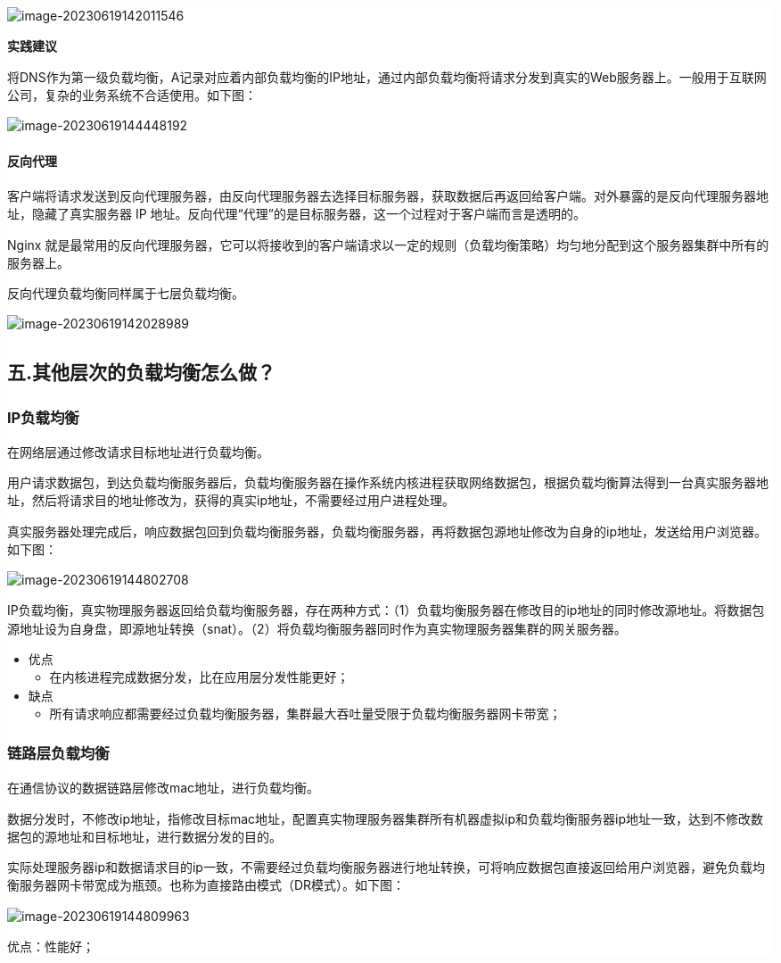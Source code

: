 

![image-20230619142011546](https://2290653824-github-io.oss-cn-hangzhou.aliyuncs.com/image-20230619142011546.png)

**实践建议**

将DNS作为第一级负载均衡，A记录对应着内部负载均衡的IP地址，通过内部负载均衡将请求分发到真实的Web服务器上。一般用于互联网公司，复杂的业务系统不合适使用。如下图：

![image-20230619144448192](https://2290653824-github-io.oss-cn-hangzhou.aliyuncs.com/image-20230619144448192.png)

#### 反向代理 



客户端将请求发送到反向代理服务器，由反向代理服务器去选择目标服务器，获取数据后再返回给客户端。对外暴露的是反向代理服务器地址，隐藏了真实服务器 IP 地址。反向代理“代理”的是目标服务器，这一个过程对于客户端而言是透明的。



Nginx 就是最常用的反向代理服务器，它可以将接收到的客户端请求以一定的规则（负载均衡策略）均匀地分配到这个服务器集群中所有的服务器上。



反向代理负载均衡同样属于七层负载均衡。

![image-20230619142028989](https://2290653824-github-io.oss-cn-hangzhou.aliyuncs.com/image-20230619142028989.png)



## 五.其他层次的负载均衡怎么做？

### IP负载均衡

在网络层通过修改请求目标地址进行负载均衡。

用户请求数据包，到达负载均衡服务器后，负载均衡服务器在操作系统内核进程获取网络数据包，根据负载均衡算法得到一台真实服务器地址，然后将请求目的地址修改为，获得的真实ip地址，不需要经过用户进程处理。

真实服务器处理完成后，响应数据包回到负载均衡服务器，负载均衡服务器，再将数据包源地址修改为自身的ip地址，发送给用户浏览器。如下图：

![image-20230619144802708](https://2290653824-github-io.oss-cn-hangzhou.aliyuncs.com/image-20230619144802708.png)

IP负载均衡，真实物理服务器返回给负载均衡服务器，存在两种方式：（1）负载均衡服务器在修改目的ip地址的同时修改源地址。将数据包源地址设为自身盘，即源地址转换（snat）。（2）将负载均衡服务器同时作为真实物理服务器集群的网关服务器。

- 优点
  - 在内核进程完成数据分发，比在应用层分发性能更好；
- 缺点
  - 所有请求响应都需要经过负载均衡服务器，集群最大吞吐量受限于负载均衡服务器网卡带宽；

### 链路层负载均衡

在通信协议的数据链路层修改mac地址，进行负载均衡。

数据分发时，不修改ip地址，指修改目标mac地址，配置真实物理服务器集群所有机器虚拟ip和负载均衡服务器ip地址一致，达到不修改数据包的源地址和目标地址，进行数据分发的目的。

实际处理服务器ip和数据请求目的ip一致，不需要经过负载均衡服务器进行地址转换，可将响应数据包直接返回给用户浏览器，避免负载均衡服务器网卡带宽成为瓶颈。也称为直接路由模式（DR模式）。如下图：

![image-20230619144809963](https://2290653824-github-io.oss-cn-hangzhou.aliyuncs.com/image-20230619144809963.png)

优点：性能好；
